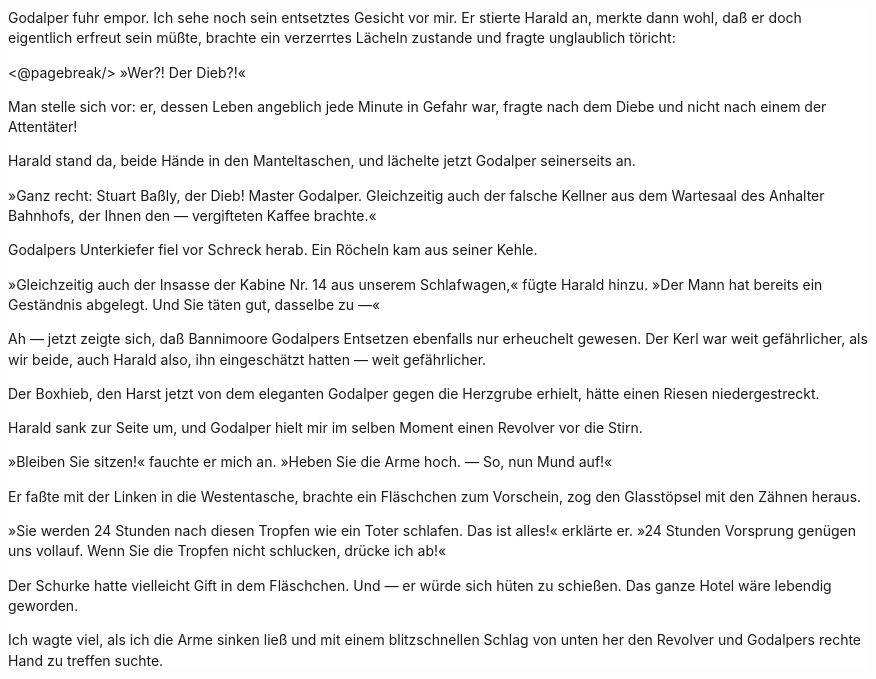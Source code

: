 Godalper fuhr empor. Ich sehe noch sein entsetztes
Gesicht vor mir. Er stierte Harald an, merkte dann wohl,
daß er doch eigentlich erfreut sein müßte, brachte ein verzerrtes
Lächeln zustande und fragte unglaublich töricht:

<@pagebreak/>
»Wer?! Der Dieb?!«

Man stelle sich vor: er, dessen Leben angeblich jede
Minute in Gefahr war, fragte nach dem Diebe und nicht
nach einem der Attentäter!

Harald stand da, beide Hände in den Manteltaschen,
und lächelte jetzt Godalper seinerseits an.

»Ganz recht: Stuart Baßly, der Dieb! Master Godalper.
Gleichzeitig auch der falsche Kellner aus dem
Wartesaal des Anhalter Bahnhofs, der Ihnen den — vergifteten
Kaffee brachte.«

Godalpers Unterkiefer fiel vor Schreck herab. Ein
Röcheln kam aus seiner Kehle.

»Gleichzeitig auch der Insasse der Kabine Nr. 14 aus
unserem Schlafwagen,« fügte Harald hinzu. »Der Mann
hat bereits ein Geständnis abgelegt. Und Sie täten gut,
dasselbe zu —«

Ah — jetzt zeigte sich, daß Bannimoore Godalpers
Entsetzen ebenfalls nur erheuchelt gewesen. Der Kerl war
weit gefährlicher, als wir beide, auch Harald also, ihn eingeschätzt
hatten — weit gefährlicher.

Der Boxhieb, den Harst jetzt von dem eleganten Godalper
gegen die Herzgrube erhielt, hätte einen Riesen
niedergestreckt.

Harald sank zur Seite um, und Godalper hielt mir im
selben Moment einen Revolver vor die Stirn.

»Bleiben Sie sitzen!« fauchte er mich an. »Heben Sie die
Arme hoch. — So, nun Mund auf!«

Er faßte mit der Linken in die Westentasche, brachte
ein Fläschchen zum Vorschein, zog den Glasstöpsel mit den
Zähnen heraus.

»Sie werden 24 Stunden nach diesen Tropfen wie ein
Toter schlafen. Das ist alles!« erklärte er. »24 Stunden
Vorsprung genügen uns vollauf. Wenn Sie die Tropfen
nicht schlucken, drücke ich ab!«

Der Schurke hatte vielleicht Gift in dem Fläschchen.
Und — er würde sich hüten zu schießen. Das ganze Hotel
wäre lebendig geworden.

Ich wagte viel, als ich die Arme sinken ließ und mit
einem blitzschnellen Schlag von unten her den Revolver und
Godalpers rechte Hand zu treffen suchte.
